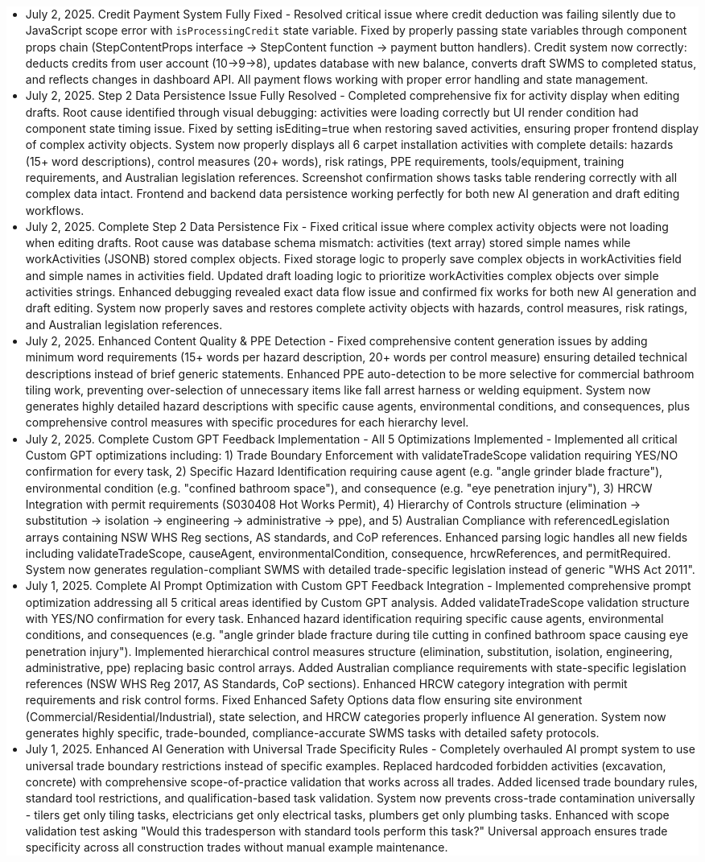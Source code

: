 - July 2, 2025. Credit Payment System Fully Fixed - Resolved critical issue where credit deduction was failing silently due to JavaScript scope error with `isProcessingCredit` state variable. Fixed by properly passing state variables through component props chain (StepContentProps interface → StepContent function → payment button handlers). Credit system now correctly: deducts credits from user account (10→9→8), updates database with new balance, converts draft SWMS to completed status, and reflects changes in dashboard API. All payment flows working with proper error handling and state management.
- July 2, 2025. Step 2 Data Persistence Issue Fully Resolved - Completed comprehensive fix for activity display when editing drafts. Root cause identified through visual debugging: activities were loading correctly but UI render condition had component state timing issue. Fixed by setting isEditing=true when restoring saved activities, ensuring proper frontend display of complex activity objects. System now properly displays all 6 carpet installation activities with complete details: hazards (15+ word descriptions), control measures (20+ words), risk ratings, PPE requirements, tools/equipment, training requirements, and Australian legislation references. Screenshot confirmation shows tasks table rendering correctly with all complex data intact. Frontend and backend data persistence working perfectly for both new AI generation and draft editing workflows.
- July 2, 2025. Complete Step 2 Data Persistence Fix - Fixed critical issue where complex activity objects were not loading when editing drafts. Root cause was database schema mismatch: activities (text array) stored simple names while workActivities (JSONB) stored complex objects. Fixed storage logic to properly save complex objects in workActivities field and simple names in activities field. Updated draft loading logic to prioritize workActivities complex objects over simple activities strings. Enhanced debugging revealed exact data flow issue and confirmed fix works for both new AI generation and draft editing. System now properly saves and restores complete activity objects with hazards, control measures, risk ratings, and Australian legislation references.
- July 2, 2025. Enhanced Content Quality & PPE Detection - Fixed comprehensive content generation issues by adding minimum word requirements (15+ words per hazard description, 20+ words per control measure) ensuring detailed technical descriptions instead of brief generic statements. Enhanced PPE auto-detection to be more selective for commercial bathroom tiling work, preventing over-selection of unnecessary items like fall arrest harness or welding equipment. System now generates highly detailed hazard descriptions with specific cause agents, environmental conditions, and consequences, plus comprehensive control measures with specific procedures for each hierarchy level.
- July 2, 2025. Complete Custom GPT Feedback Implementation - All 5 Optimizations Implemented - Implemented all critical Custom GPT optimizations including: 1) Trade Boundary Enforcement with validateTradeScope validation requiring YES/NO confirmation for every task, 2) Specific Hazard Identification requiring cause agent (e.g. "angle grinder blade fracture"), environmental condition (e.g. "confined bathroom space"), and consequence (e.g. "eye penetration injury"), 3) HRCW Integration with permit requirements (S030408 Hot Works Permit), 4) Hierarchy of Controls structure (elimination → substitution → isolation → engineering → administrative → ppe), and 5) Australian Compliance with referencedLegislation arrays containing NSW WHS Reg sections, AS standards, and CoP references. Enhanced parsing logic handles all new fields including validateTradeScope, causeAgent, environmentalCondition, consequence, hrcwReferences, and permitRequired. System now generates regulation-compliant SWMS with detailed trade-specific legislation instead of generic "WHS Act 2011".
- July 1, 2025. Complete AI Prompt Optimization with Custom GPT Feedback Integration - Implemented comprehensive prompt optimization addressing all 5 critical areas identified by Custom GPT analysis. Added validateTradeScope validation structure with YES/NO confirmation for every task. Enhanced hazard identification requiring specific cause agents, environmental conditions, and consequences (e.g. "angle grinder blade fracture during tile cutting in confined bathroom space causing eye penetration injury"). Implemented hierarchical control measures structure (elimination, substitution, isolation, engineering, administrative, ppe) replacing basic control arrays. Added Australian compliance requirements with state-specific legislation references (NSW WHS Reg 2017, AS Standards, CoP sections). Enhanced HRCW category integration with permit requirements and risk control forms. Fixed Enhanced Safety Options data flow ensuring site environment (Commercial/Residential/Industrial), state selection, and HRCW categories properly influence AI generation. System now generates highly specific, trade-bounded, compliance-accurate SWMS tasks with detailed safety protocols.
- July 1, 2025. Enhanced AI Generation with Universal Trade Specificity Rules - Completely overhauled AI prompt system to use universal trade boundary restrictions instead of specific examples. Replaced hardcoded forbidden activities (excavation, concrete) with comprehensive scope-of-practice validation that works across all trades. Added licensed trade boundary rules, standard tool restrictions, and qualification-based task validation. System now prevents cross-trade contamination universally - tilers get only tiling tasks, electricians get only electrical tasks, plumbers get only plumbing tasks. Enhanced with scope validation test asking "Would this tradesperson with standard tools perform this task?" Universal approach ensures trade specificity across all construction trades without manual example maintenance.